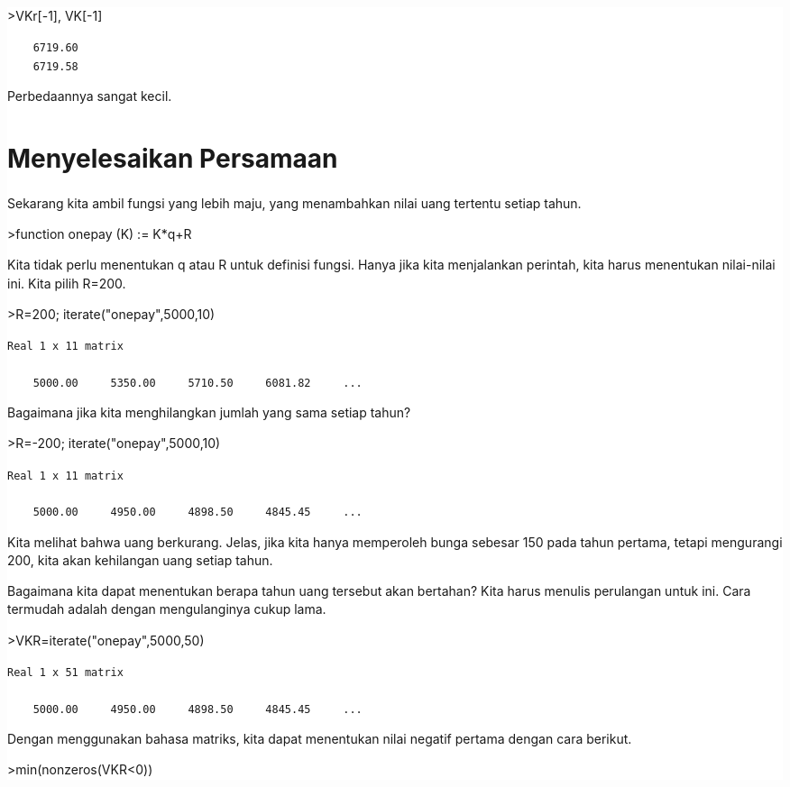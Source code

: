 
\>VKr[-1], VK[-1]


        6719.60 
        6719.58 

Perbedaannya sangat kecil.


# Menyelesaikan Persamaan

Sekarang kita ambil fungsi yang lebih maju, yang menambahkan nilai
uang tertentu setiap tahun.


\>function onepay (K) := K\*q+R


Kita tidak perlu menentukan q atau R untuk definisi fungsi. Hanya jika
kita menjalankan perintah, kita harus menentukan nilai-nilai ini. Kita
pilih R=200.


\>R=200; iterate("onepay",5000,10)


    Real 1 x 11 matrix
    
        5000.00     5350.00     5710.50     6081.82     ...

Bagaimana jika kita menghilangkan jumlah yang sama setiap tahun?


\>R=-200; iterate("onepay",5000,10)


    Real 1 x 11 matrix
    
        5000.00     4950.00     4898.50     4845.45     ...

Kita melihat bahwa uang berkurang. Jelas, jika kita hanya memperoleh
bunga sebesar 150 pada tahun pertama, tetapi mengurangi 200, kita akan
kehilangan uang setiap tahun.


Bagaimana kita dapat menentukan berapa tahun uang tersebut akan
bertahan? Kita harus menulis perulangan untuk ini. Cara termudah
adalah dengan mengulanginya cukup lama.


\>VKR=iterate("onepay",5000,50)


    Real 1 x 51 matrix
    
        5000.00     4950.00     4898.50     4845.45     ...

Dengan menggunakan bahasa matriks, kita dapat menentukan nilai negatif
pertama dengan cara berikut.


\>min(nonzeros(VKR<0))

